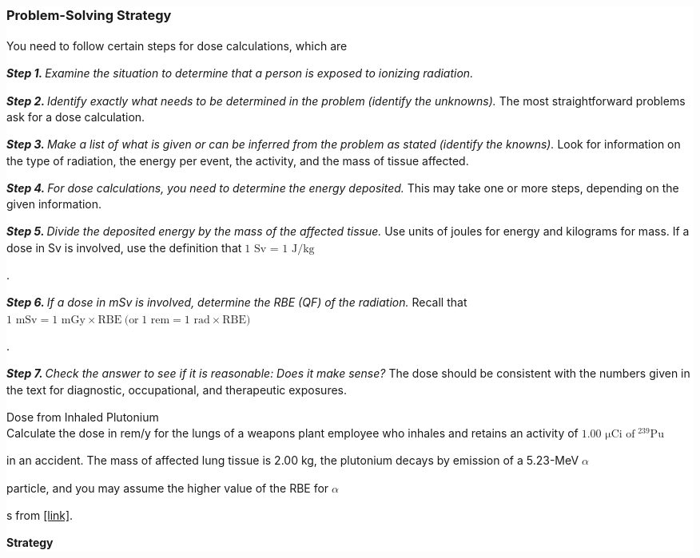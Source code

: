 ### Problem-Solving Strategy

You need to follow certain steps for dose calculations, which are

<strong><em>Step 1. </em></strong>*Examine the situation to determine that a person is exposed to ionizing radiation.*

<strong><em>Step 2. </em></strong>*Identify exactly what needs to be determined in the problem (identify the unknowns).* The most straightforward problems ask for a dose calculation.

<strong><em>Step 3. </em></strong>*Make a list of what is given or can be inferred from the problem as stated (identify the knowns).* Look for information on the type of radiation, the energy per event, the activity, and the mass of tissue affected.

<strong><em>Step 4. </em></strong>*For dose calculations, you need to determine the energy deposited.* This may take one or more steps, depending on the given information.

<strong><em>Step 5. </em></strong>*Divide the deposited energy by the mass of the affected tissue.* Use units of joules for energy and kilograms for mass. If a dose in Sv is involved, use the definition that <math xmlns="http://www.w3.org/1998/Math/MathML"><semantics><mrow><mtext>1 Sv = 1 J/kg</mtext></mrow></semantics></math>

.

<strong><em>Step 6. </em></strong>*If a dose in mSv is involved, determine the RBE (QF) of the radiation.* Recall that <math xmlns="http://www.w3.org/1998/Math/MathML"><semantics><mrow><mrow><mrow><mn>1 mSv</mn><mrow><mo stretchy="false">=</mo><mn>1 mGy</mn><mo stretchy="false">×</mo><mtext>RBE</mtext></mrow><mspace width="0.25em" /><mo stretchy="false">(</mo><mtext>or</mtext><mspace width="0.25em" /><mn>1 rem</mn><mrow><mo stretchy="false">=</mo><mn>1 rad</mn><mo stretchy="false">×</mo><mtext>RBE</mtext></mrow><mo stretchy="false">)</mo></mrow></mrow><mrow /></mrow></semantics></math>

.

<strong><em>Step 7. </em></strong>*Check the answer to see if it is reasonable: Does it make sense?* The dose should be consistent with the numbers given in the text for diagnostic, occupational, and therapeutic exposures.

<div data-type="example" markdown="1">
<div data-type="title">
Dose from Inhaled Plutonium
</div>
Calculate the dose in rem/y for the lungs of a weapons plant employee who inhales and retains an activity of <math xmlns="http://www.w3.org/1998/Math/MathML"><semantics><mrow><mrow><mrow><mtext>1.00 μCi of </mtext><mspace width="0.25em" /><msup><mrow /><mtext>239</mtext></msup><mtext>Pu</mtext></mrow></mrow><mrow /></mrow><annotation encoding="StarMath 5.0"> size 12{"" lSup { size 8{"239"} } "Pu"} {}</annotation></semantics></math>

 in an accident. The mass of affected lung tissue is 2.00 kg, the plutonium decays by emission of a 5.23-MeV <math xmlns="http://www.w3.org/1998/Math/MathML"><semantics><mrow><mrow><mi>α</mi></mrow><mrow /></mrow></semantics></math>

 particle, and you may assume the higher value of the RBE for <math xmlns="http://www.w3.org/1998/Math/MathML"><semantics><mrow><mrow><mi>α</mi></mrow><mrow /></mrow></semantics></math>

 s from [\[link\]](#import-auto-id3172969).

**Strategy**

